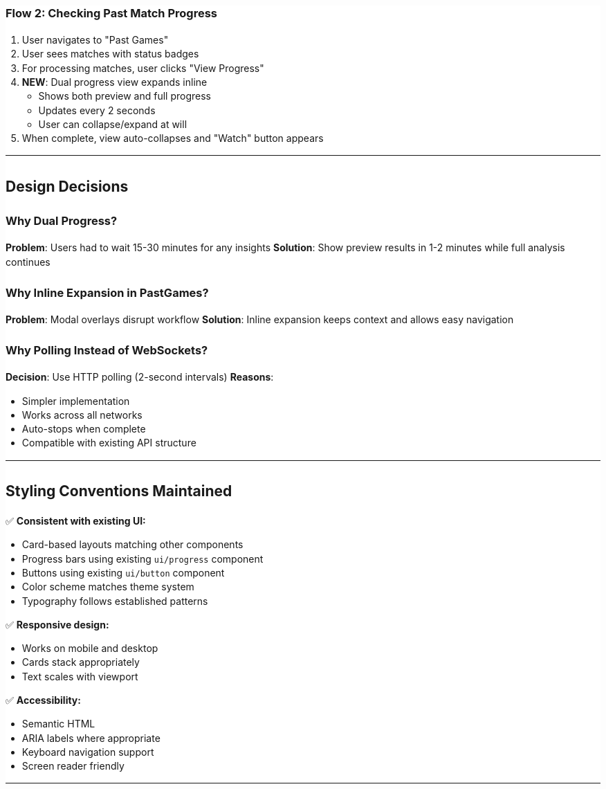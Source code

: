 ### Flow 2: Checking Past Match Progress

1. User navigates to "Past Games"
2. User sees matches with status badges
3. For processing matches, user clicks "View Progress"
4. **NEW**: Dual progress view expands inline
   - Shows both preview and full progress
   - Updates every 2 seconds
   - User can collapse/expand at will
5. When complete, view auto-collapses and "Watch" button appears

---

## Design Decisions

### Why Dual Progress?

**Problem**: Users had to wait 15-30 minutes for any insights
**Solution**: Show preview results in 1-2 minutes while full analysis continues

### Why Inline Expansion in PastGames?

**Problem**: Modal overlays disrupt workflow
**Solution**: Inline expansion keeps context and allows easy navigation

### Why Polling Instead of WebSockets?

**Decision**: Use HTTP polling (2-second intervals)
**Reasons**:
- Simpler implementation
- Works across all networks
- Auto-stops when complete
- Compatible with existing API structure

---

## Styling Conventions Maintained

✅ **Consistent with existing UI:**
- Card-based layouts matching other components
- Progress bars using existing `ui/progress` component
- Buttons using existing `ui/button` component
- Color scheme matches theme system
- Typography follows established patterns

✅ **Responsive design:**
- Works on mobile and desktop
- Cards stack appropriately
- Text scales with viewport

✅ **Accessibility:**
- Semantic HTML
- ARIA labels where appropriate
- Keyboard navigation support
- Screen reader friendly

---